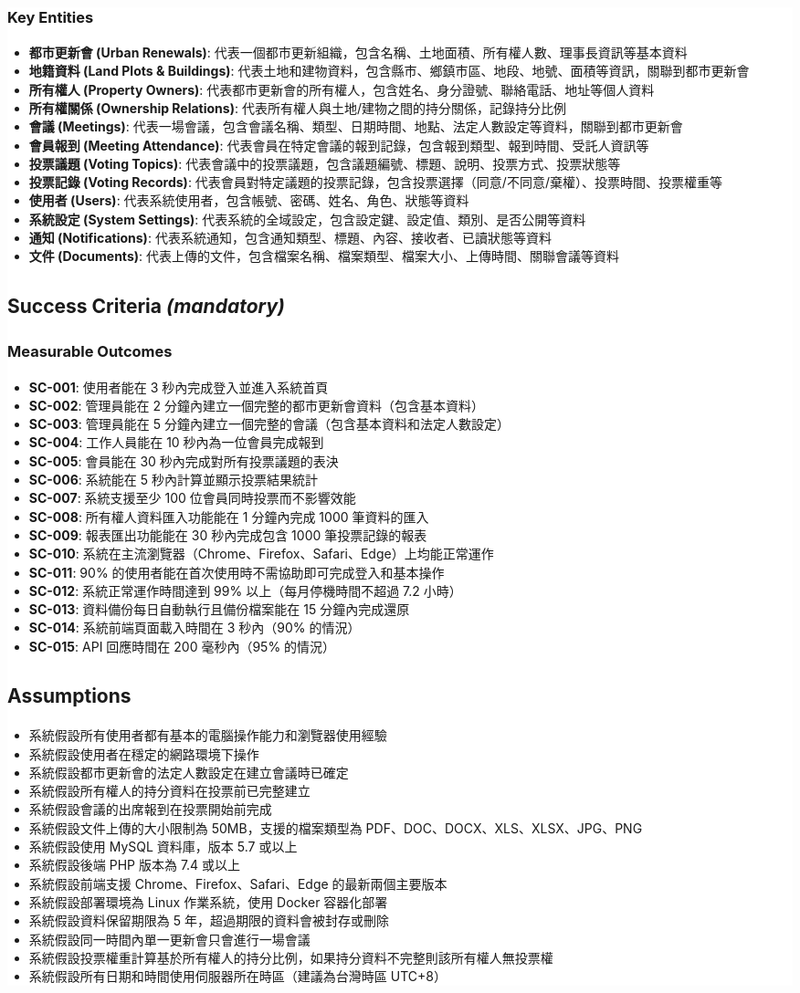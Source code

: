 ### Key Entities

- **都市更新會 (Urban Renewals)**: 代表一個都市更新組織，包含名稱、土地面積、所有權人數、理事長資訊等基本資料
- **地籍資料 (Land Plots & Buildings)**: 代表土地和建物資料，包含縣市、鄉鎮市區、地段、地號、面積等資訊，關聯到都市更新會
- **所有權人 (Property Owners)**: 代表都市更新會的所有權人，包含姓名、身分證號、聯絡電話、地址等個人資料
- **所有權關係 (Ownership Relations)**: 代表所有權人與土地/建物之間的持分關係，記錄持分比例
- **會議 (Meetings)**: 代表一場會議，包含會議名稱、類型、日期時間、地點、法定人數設定等資料，關聯到都市更新會
- **會員報到 (Meeting Attendance)**: 代表會員在特定會議的報到記錄，包含報到類型、報到時間、受託人資訊等
- **投票議題 (Voting Topics)**: 代表會議中的投票議題，包含議題編號、標題、說明、投票方式、投票狀態等
- **投票記錄 (Voting Records)**: 代表會員對特定議題的投票記錄，包含投票選擇（同意/不同意/棄權）、投票時間、投票權重等
- **使用者 (Users)**: 代表系統使用者，包含帳號、密碼、姓名、角色、狀態等資料
- **系統設定 (System Settings)**: 代表系統的全域設定，包含設定鍵、設定值、類別、是否公開等資料
- **通知 (Notifications)**: 代表系統通知，包含通知類型、標題、內容、接收者、已讀狀態等資料
- **文件 (Documents)**: 代表上傳的文件，包含檔案名稱、檔案類型、檔案大小、上傳時間、關聯會議等資料

## Success Criteria *(mandatory)*

### Measurable Outcomes

- **SC-001**: 使用者能在 3 秒內完成登入並進入系統首頁
- **SC-002**: 管理員能在 2 分鐘內建立一個完整的都市更新會資料（包含基本資料）
- **SC-003**: 管理員能在 5 分鐘內建立一個完整的會議（包含基本資料和法定人數設定）
- **SC-004**: 工作人員能在 10 秒內為一位會員完成報到
- **SC-005**: 會員能在 30 秒內完成對所有投票議題的表決
- **SC-006**: 系統能在 5 秒內計算並顯示投票結果統計
- **SC-007**: 系統支援至少 100 位會員同時投票而不影響效能
- **SC-008**: 所有權人資料匯入功能能在 1 分鐘內完成 1000 筆資料的匯入
- **SC-009**: 報表匯出功能能在 30 秒內完成包含 1000 筆投票記錄的報表
- **SC-010**: 系統在主流瀏覽器（Chrome、Firefox、Safari、Edge）上均能正常運作
- **SC-011**: 90% 的使用者能在首次使用時不需協助即可完成登入和基本操作
- **SC-012**: 系統正常運作時間達到 99% 以上（每月停機時間不超過 7.2 小時）
- **SC-013**: 資料備份每日自動執行且備份檔案能在 15 分鐘內完成還原
- **SC-014**: 系統前端頁面載入時間在 3 秒內（90% 的情況）
- **SC-015**: API 回應時間在 200 毫秒內（95% 的情況）

## Assumptions

- 系統假設所有使用者都有基本的電腦操作能力和瀏覽器使用經驗
- 系統假設使用者在穩定的網路環境下操作
- 系統假設都市更新會的法定人數設定在建立會議時已確定
- 系統假設所有權人的持分資料在投票前已完整建立
- 系統假設會議的出席報到在投票開始前完成
- 系統假設文件上傳的大小限制為 50MB，支援的檔案類型為 PDF、DOC、DOCX、XLS、XLSX、JPG、PNG
- 系統假設使用 MySQL 資料庫，版本 5.7 或以上
- 系統假設後端 PHP 版本為 7.4 或以上
- 系統假設前端支援 Chrome、Firefox、Safari、Edge 的最新兩個主要版本
- 系統假設部署環境為 Linux 作業系統，使用 Docker 容器化部署
- 系統假設資料保留期限為 5 年，超過期限的資料會被封存或刪除
- 系統假設同一時間內單一更新會只會進行一場會議
- 系統假設投票權重計算基於所有權人的持分比例，如果持分資料不完整則該所有權人無投票權
- 系統假設所有日期和時間使用伺服器所在時區（建議為台灣時區 UTC+8）
